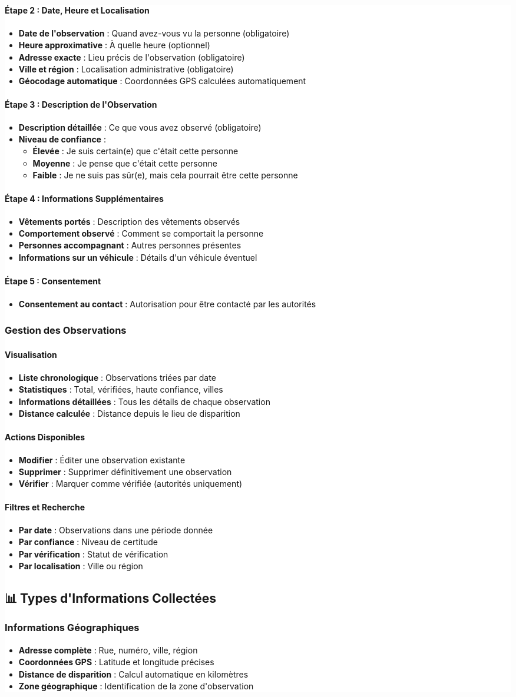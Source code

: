 #### **Étape 2 : Date, Heure et Localisation**
- **Date de l'observation** : Quand avez-vous vu la personne (obligatoire)
- **Heure approximative** : À quelle heure (optionnel)
- **Adresse exacte** : Lieu précis de l'observation (obligatoire)
- **Ville et région** : Localisation administrative (obligatoire)
- **Géocodage automatique** : Coordonnées GPS calculées automatiquement

#### **Étape 3 : Description de l'Observation**
- **Description détaillée** : Ce que vous avez observé (obligatoire)
- **Niveau de confiance** :
  - **Élevée** : Je suis certain(e) que c'était cette personne
  - **Moyenne** : Je pense que c'était cette personne
  - **Faible** : Je ne suis pas sûr(e), mais cela pourrait être cette personne

#### **Étape 4 : Informations Supplémentaires**
- **Vêtements portés** : Description des vêtements observés
- **Comportement observé** : Comment se comportait la personne
- **Personnes accompagnant** : Autres personnes présentes
- **Informations sur un véhicule** : Détails d'un véhicule éventuel

#### **Étape 5 : Consentement**
- **Consentement au contact** : Autorisation pour être contacté par les autorités

### **Gestion des Observations**

#### **Visualisation**
- **Liste chronologique** : Observations triées par date
- **Statistiques** : Total, vérifiées, haute confiance, villes
- **Informations détaillées** : Tous les détails de chaque observation
- **Distance calculée** : Distance depuis le lieu de disparition

#### **Actions Disponibles**
- **Modifier** : Éditer une observation existante
- **Supprimer** : Supprimer définitivement une observation
- **Vérifier** : Marquer comme vérifiée (autorités uniquement)

#### **Filtres et Recherche**
- **Par date** : Observations dans une période donnée
- **Par confiance** : Niveau de certitude
- **Par vérification** : Statut de vérification
- **Par localisation** : Ville ou région

## 📊 Types d'Informations Collectées

### **Informations Géographiques**
- **Adresse complète** : Rue, numéro, ville, région
- **Coordonnées GPS** : Latitude et longitude précises
- **Distance de disparition** : Calcul automatique en kilomètres
- **Zone géographique** : Identification de la zone d'observation
